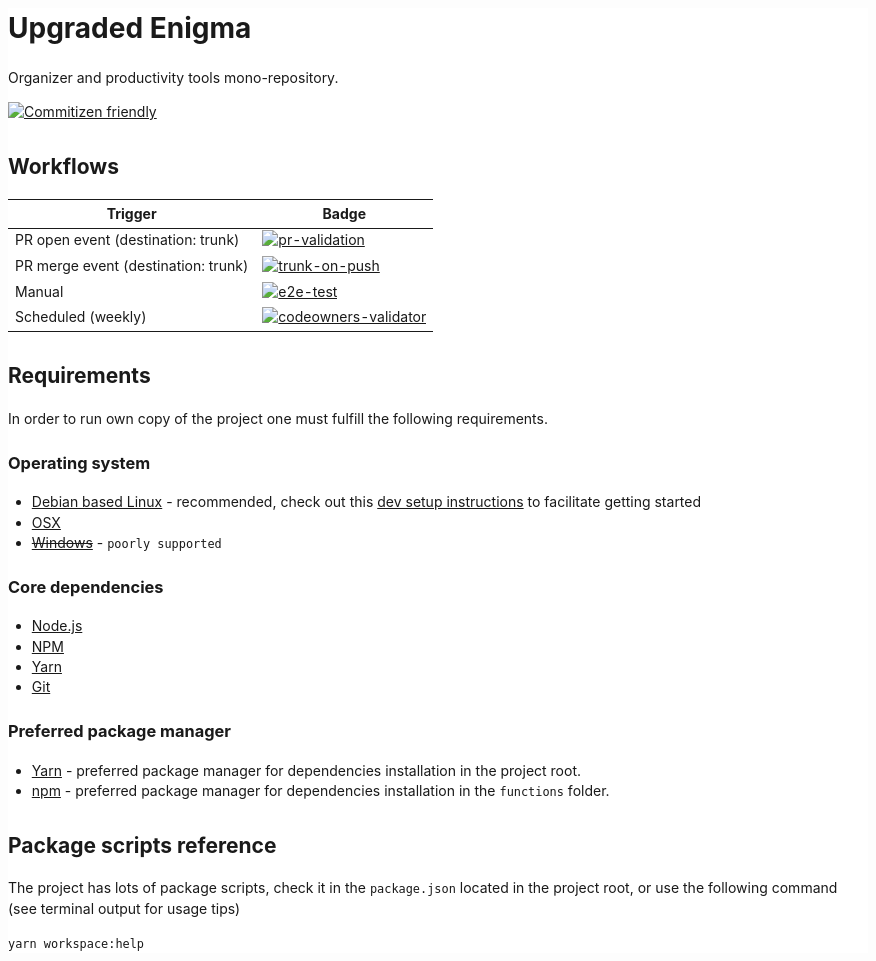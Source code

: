 # Upgraded Enigma

Organizer and productivity tools mono-repository.

[![Commitizen friendly](https://img.shields.io/badge/commitizen-friendly-brightgreen.svg)](http://commitizen.github.io/cz-cli/)

## Workflows

| Trigger                             | Badge                                                                                                                                                                                                                             |
| ----------------------------------- | --------------------------------------------------------------------------------------------------------------------------------------------------------------------------------------------------------------------------------- |
| PR open event (destination: trunk)  | [![pr-validation](https://github.com/upgraded-enigma/upgraded-enigma/actions/workflows/pr-validation.yml/badge.svg)](https://github.com/upgraded-enigma/upgraded-enigma/actions/workflows/pr-validation.yml)                      |
| PR merge event (destination: trunk) | [![trunk-on-push](https://github.com/upgraded-enigma/upgraded-enigma/actions/workflows/trunk-on-push.yml/badge.svg)](https://github.com/upgraded-enigma/upgraded-enigma/actions/workflows/trunk-on-push.yml)                      |
| Manual                              | [![e2e-test](https://github.com/upgraded-enigma/upgraded-enigma/actions/workflows/e2e-test.yml/badge.svg)](https://github.com/upgraded-enigma/upgraded-enigma/actions/workflows/e2e-test.yml)                                     |
| Scheduled (weekly)                  | [![codeowners-validator](https://github.com/upgraded-enigma/upgraded-enigma/actions/workflows/codeowners-validator.yml/badge.svg)](https://github.com/upgraded-enigma/upgraded-enigma/actions/workflows/codeowners-validator.yml) |

## Requirements

In order to run own copy of the project one must fulfill the following requirements.

### Operating system

- [Debian based Linux](https://en.wikipedia.org/wiki/List_of_Linux_distributions#Debian-based) - recommended, check out this [dev setup instructions](https://github.com/rfprod/wdsdu) to facilitate getting started
- [OSX](https://en.wikipedia.org/wiki/MacOS)
- [~~Windows~~](https://en.wikipedia.org/wiki/Microsoft_Windows) - `poorly supported`

### Core dependencies

- [Node.js](https://nodejs.org/)
- [NPM](https://nodejs.org/)
- [Yarn](https://yarnpkg.com/)
- [Git](https://git-scm.com/)

### Preferred package manager

- [Yarn](https://www.npmjs.com/package/yarn) - preferred package manager for dependencies installation in the project root.
- [npm](https://www.npmjs.com/) - preferred package manager for dependencies installation in the `functions` folder.

## Package scripts reference

The project has lots of package scripts, check it in the `package.json` located in the project root, or use the following command (see terminal output for usage tips)

```bash
yarn workspace:help
```
